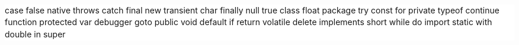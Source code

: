   <tr>
    <td>case</td>
    <td>false</td>
    <td>native</td>
    <td>throws</td>
  </tr>
  <tr>
    <td>catch</td>
    <td>final</td>
    <td>new</td>
    <td>transient</td>
  </tr>
  <tr>
    <td>char</td>
    <td>finally</td>
    <td>null</td>
    <td>true</td>
  </tr>
  <tr>
    <td>class</td>
    <td>float</td>
    <td>package</td>
    <td>try</td>
  </tr>
  <tr>
    <td>const</td>
    <td>for</td>
    <td>private</td>
    <td>typeof</td>
  </tr>
  <tr>
    <td>continue</td>
    <td>function</td>
    <td>protected</td>
    <td>var</td>
  </tr>
  <tr>
    <td>debugger</td>
    <td>goto</td>
    <td>public</td>
    <td>void</td>
  </tr>
  <tr>
    <td>default</td>
    <td>if</td>
    <td>return</td>
    <td>volatile</td>
  </tr>
  <tr>
    <td>delete</td>
    <td>implements</td>
    <td>short</td>
    <td>while</td>
  </tr>
  <tr>
    <td>do</td>
    <td>import</td>
    <td>static</td>
    <td>with</td>
  </tr>
  <tr>
    <td>double</td>
    <td>in</td>
    <td>super</td>